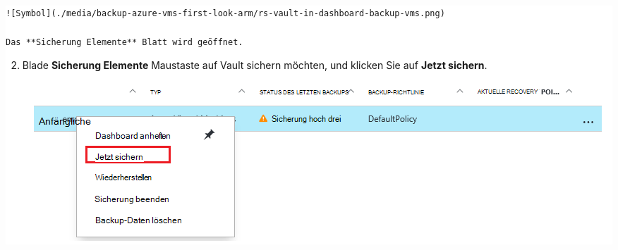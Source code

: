     ![Symbol](./media/backup-azure-vms-first-look-arm/rs-vault-in-dashboard-backup-vms.png)

    Das **Sicherung Elemente** Blatt wird geöffnet.

2. Blade **Sicherung Elemente** Maustaste auf Vault sichern möchten, und klicken Sie auf **Jetzt sichern**.

    ![Symbol](./media/backup-azure-vms-first-look-arm/back-up-now.png)
